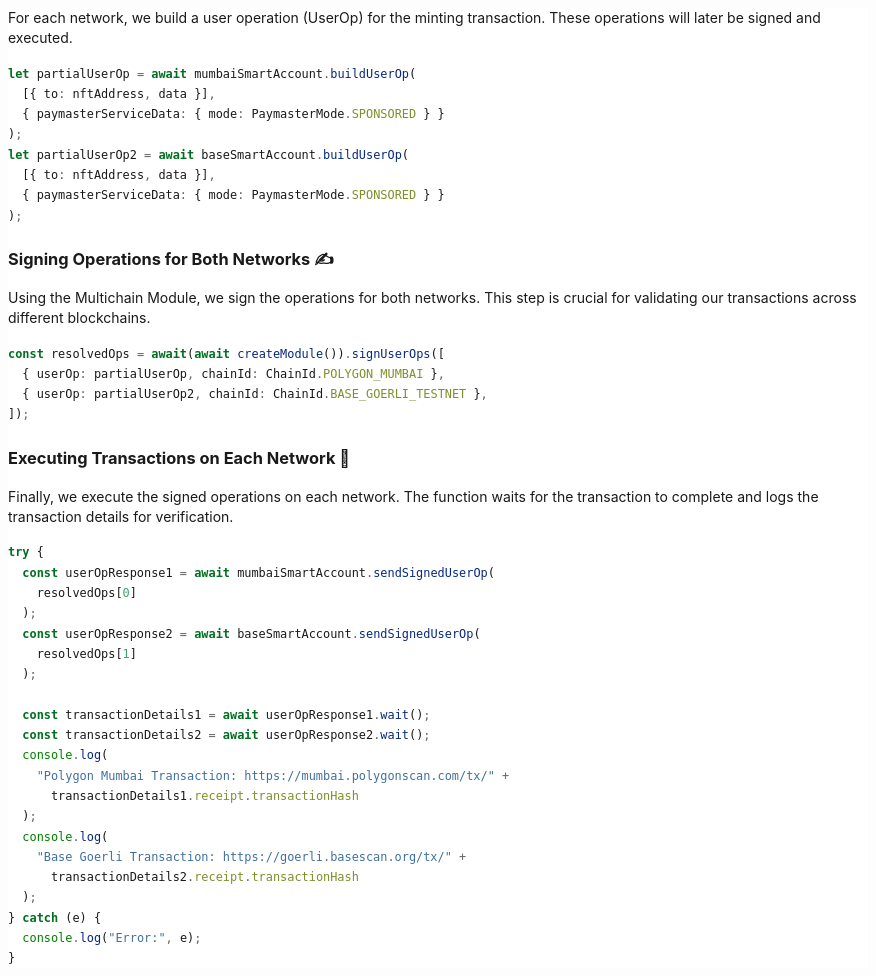For each network, we build a user operation (UserOp) for the minting transaction. These operations will later be signed and executed.

```typescript
let partialUserOp = await mumbaiSmartAccount.buildUserOp(
  [{ to: nftAddress, data }],
  { paymasterServiceData: { mode: PaymasterMode.SPONSORED } }
);
let partialUserOp2 = await baseSmartAccount.buildUserOp(
  [{ to: nftAddress, data }],
  { paymasterServiceData: { mode: PaymasterMode.SPONSORED } }
);
```

### Signing Operations for Both Networks ✍️

Using the Multichain Module, we sign the operations for both networks. This step is crucial for validating our transactions across different blockchains.

```typescript
const resolvedOps = await(await createModule()).signUserOps([
  { userOp: partialUserOp, chainId: ChainId.POLYGON_MUMBAI },
  { userOp: partialUserOp2, chainId: ChainId.BASE_GOERLI_TESTNET },
]);
```

### Executing Transactions on Each Network 🚀

Finally, we execute the signed operations on each network. The function waits for the transaction to complete and logs the transaction details for verification.

```typescript
try {
  const userOpResponse1 = await mumbaiSmartAccount.sendSignedUserOp(
    resolvedOps[0]
  );
  const userOpResponse2 = await baseSmartAccount.sendSignedUserOp(
    resolvedOps[1]
  );

  const transactionDetails1 = await userOpResponse1.wait();
  const transactionDetails2 = await userOpResponse2.wait();
  console.log(
    "Polygon Mumbai Transaction: https://mumbai.polygonscan.com/tx/" +
      transactionDetails1.receipt.transactionHash
  );
  console.log(
    "Base Goerli Transaction: https://goerli.basescan.org/tx/" +
      transactionDetails2.receipt.transactionHash
  );
} catch (e) {
  console.log("Error:", e);
}
```
